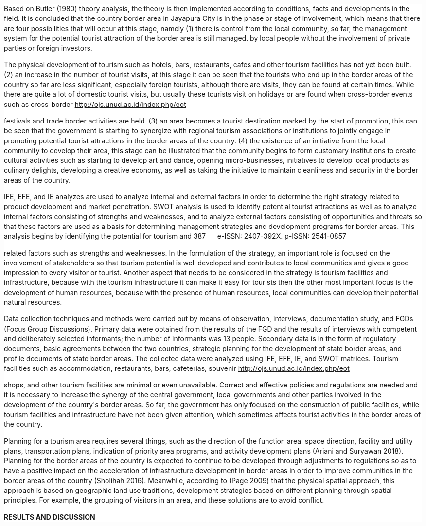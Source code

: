 <p><span class="font7">Based on Butler (1980) theory analysis, the theory is then implemented according to conditions, facts and developments in the field. It is concluded that the country border area in Jayapura City is in the phase or stage of involvement, which means that there are four possibilities that will occur at this stage, namely (1) there is control from the local community, so far, the management system for the potential tourist attraction of the border area is still managed. by local people without the involvement of private parties or foreign investors.</span></p>
<p><span class="font7">The physical development of tourism such as hotels, bars, restaurants, cafes and other tourism facilities has not yet been built. (2) an increase in the number of tourist visits, at this stage it can be seen that the tourists who end up in the border areas of the country so far are less significant, especially foreign tourists, although there are visits, they can be found at certain times. While there are quite a lot of domestic tourist visits, but usually these tourists visit on holidays or are found when cross-border events such as cross-border </span><a href="http://ojs.unud.ac.id/index.php/eot"><span class="font6">http://ojs.unud.ac.id/index.php/eot</span></a></p>
<p><span class="font7">festivals and trade border activities are held. (3) an area becomes a tourist destination marked by the start of promotion, this can be seen that the government is starting to synergize with regional tourism associations or institutions to jointly engage in promoting potential tourist attractions in the border areas of the country. (4) the existence of an initiative from the local community to develop their area, this stage can be illustrated that the community begins to form customary institutions to create cultural activities such as starting to develop art and dance, opening micro-businesses, initiatives to develop local products as culinary delights, developing a creative economy, as well as taking the initiative to maintain cleanliness and security in the border areas of the country.</span></p>
<p><span class="font7">IFE, EFE, and IE analyzes are used to analyze internal and external factors in order to determine the right strategy related to product development and market penetration. SWOT analysis is used to identify potential tourist attractions as well as to analyze internal factors consisting of strengths and weaknesses, and to analyze external factors consisting of opportunities and threats so that these factors are used as a basis for determining management strategies and development programs for border areas. This analysis begins by identifying the potential for tourism and </span><span class="font6">387 &nbsp;&nbsp;&nbsp;&nbsp;&nbsp;e-ISSN: 2407-392X. p-ISSN: 2541-0857</span></p>
<p><span class="font7">related factors such as strengths and weaknesses. In the formulation of the strategy, an important role is focused on the involvement of stakeholders so that tourism potential is well developed and contributes to local communities and gives a good impression to every visitor or tourist. Another aspect that needs to be considered in the strategy is tourism facilities and infrastructure, because with the tourism infrastructure it can make it easy for tourists then the other most important focus is the development of human resources, because with the presence of human resources, local communities can develop their potential natural resources.</span></p>
<p><span class="font7">Data collection techniques and methods were carried out by means of observation, interviews, documentation study, and FGDs (Focus Group Discussions). Primary data were obtained from the results of the FGD and the results of interviews with competent and deliberately selected informants; the number of informants was 13 people. Secondary data is in the form of regulatory documents, basic agreements between the two countries, strategic planning for the development of state border areas, and profile documents of state border areas. The collected data were analyzed using IFE, EFE, IE, and SWOT matrices. Tourism facilities such as accommodation, restaurants, bars, cafeterias, souvenir </span><a href="http://ojs.unud.ac.id/index.php/eot"><span class="font6">http://ojs.unud.ac.id/index.php/eot</span></a></p>
<p><span class="font7">shops, and other tourism facilities are minimal or even unavailable. Correct and effective policies and regulations are needed and it is necessary to increase the synergy of the central government, local governments and other parties involved in the development of the country's border areas. So far, the government has only focused on the construction of public facilities, while tourism facilities and infrastructure have not been given attention, which sometimes affects tourist activities in the border areas of the country.</span></p>
<p><span class="font7">Planning for a tourism area requires several things, such as the direction of the function area, space direction, facility and utility plans, transportation plans, indication of priority area programs, and activity development plans (Ariani and Suryawan 2018). Planning for the border areas of the country is expected to continue to be developed through adjustments to regulations so as to have a positive impact on the acceleration of infrastructure development in border areas in order to improve communities in the border areas of the country (Sholihah 2016). Meanwhile, according to (Page 2009) that the physical spatial approach, this approach is based on geographic land use traditions, development strategies based on different planning through spatial principles. For example, the grouping of visitors in an area, and these solutions are to avoid conflict.</span></p>
<p><span class="font7" style="font-weight:bold;">RESULTS AND DISCUSSION</span></p>